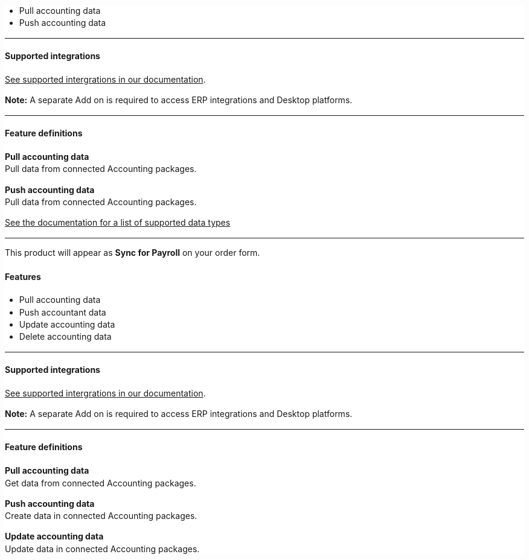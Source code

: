 - Pull accounting data
- Push accounting data

<hr/>

#### Supported integrations

[See supported intergrations in our documentation](https://docs.codat.io/payroll/overview#compatible-integrations).

**Note:** A separate Add on is required to access ERP integrations and Desktop platforms.

<hr/>

#### Feature definitions

**Pull accounting data**  
Pull data from connected Accounting packages.

**Push accounting data**  
Pull data from connected Accounting packages.
 
[See the documentation for a list of supported data types](/payroll/data-types)

<hr/>

This product will appear as **Sync for Payroll** on your order form.

</TabItem>

<TabItem value="payables" label="Sync for Payables">

#### Features

- Pull accounting data
- Push accountant data
- Update accounting data
- Delete accounting data

<hr/>

#### Supported integrations

[See supported intergrations in our documentation](https://docs.codat.io/payables/overview#compatible-integrations).

**Note:** A separate Add on is required to access ERP integrations and Desktop platforms.

<hr/>

#### Feature definitions

**Pull accounting data**  
Get data from connected Accounting packages.

**Push accounting data**  
Create data in connected Accounting packages.

**Update accounting data**  
Update data in connected Accounting packages.
